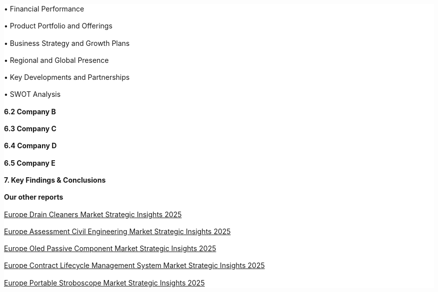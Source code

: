 • Financial Performance

• Product Portfolio and Offerings

• Business Strategy and Growth Plans

• Regional and Global Presence

• Key Developments and Partnerships

• SWOT Analysis

<strong>6.2 Company B</strong>

<strong>6.3 Company C</strong>

<strong>6.4 Company D</strong>

<strong>6.5 Company E</strong>

<strong>7. Key Findings & Conclusions</strong>

<strong>Our other reports</strong>

<a href=https://www.linkedin.com/pulse/europe-drain-cleaners-market-research-new-data-7hxvf/>Europe Drain Cleaners Market Strategic Insights 2025</a>

<a href=https://www.linkedin.com/pulse/europe-assessment-civil-engineering-market-progressiveness-0vwaf/>Europe Assessment Civil Engineering Market Strategic Insights 2025</a>

<a href=https://www.linkedin.com/pulse/europe-oled-passive-component-market-drivers-challenging-3cpbf/>Europe Oled Passive Component Market Strategic Insights 2025</a>

<a href=https://www.linkedin.com/pulse/europe-contract-lifecycle-management-system-market-2025-uk25f/>Europe Contract Lifecycle Management System Market Strategic Insights 2025</a>

<a href=https://www.linkedin.com/pulse/europe-portable-stroboscope-market-strategic-innovations-ztlrf/>Europe Portable Stroboscope Market Strategic Insights 2025</a>